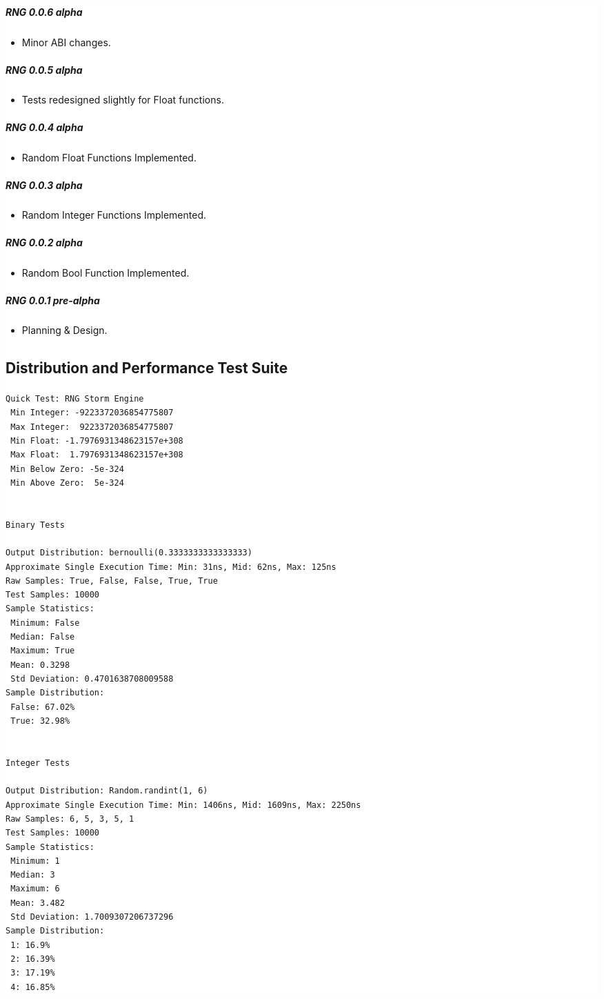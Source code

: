 ##### RNG 0.0.6 alpha
- Minor ABI changes.

##### RNG 0.0.5 alpha
- Tests redesigned slightly for Float functions.

##### RNG 0.0.4 alpha
- Random Float Functions Implemented.

##### RNG 0.0.3 alpha
- Random Integer Functions Implemented.

##### RNG 0.0.2 alpha
- Random Bool Function Implemented.

##### RNG 0.0.1 pre-alpha
- Planning & Design.


## Distribution and Performance Test Suite
```
Quick Test: RNG Storm Engine
 Min Integer: -9223372036854775807
 Max Integer:  9223372036854775807
 Min Float: -1.7976931348623157e+308
 Max Float:  1.7976931348623157e+308
 Min Below Zero: -5e-324
 Min Above Zero:  5e-324


Binary Tests

Output Distribution: bernoulli(0.3333333333333333)
Approximate Single Execution Time: Min: 31ns, Mid: 62ns, Max: 125ns
Raw Samples: True, False, False, True, True
Test Samples: 10000
Sample Statistics:
 Minimum: False
 Median: False
 Maximum: True
 Mean: 0.3298
 Std Deviation: 0.4701638708009588
Sample Distribution:
 False: 67.02%
 True: 32.98%


Integer Tests

Output Distribution: Random.randint(1, 6)
Approximate Single Execution Time: Min: 1406ns, Mid: 1609ns, Max: 2250ns
Raw Samples: 6, 5, 3, 5, 1
Test Samples: 10000
Sample Statistics:
 Minimum: 1
 Median: 3
 Maximum: 6
 Mean: 3.482
 Std Deviation: 1.7009307206737296
Sample Distribution:
 1: 16.9%
 2: 16.39%
 3: 17.19%
 4: 16.85%
```